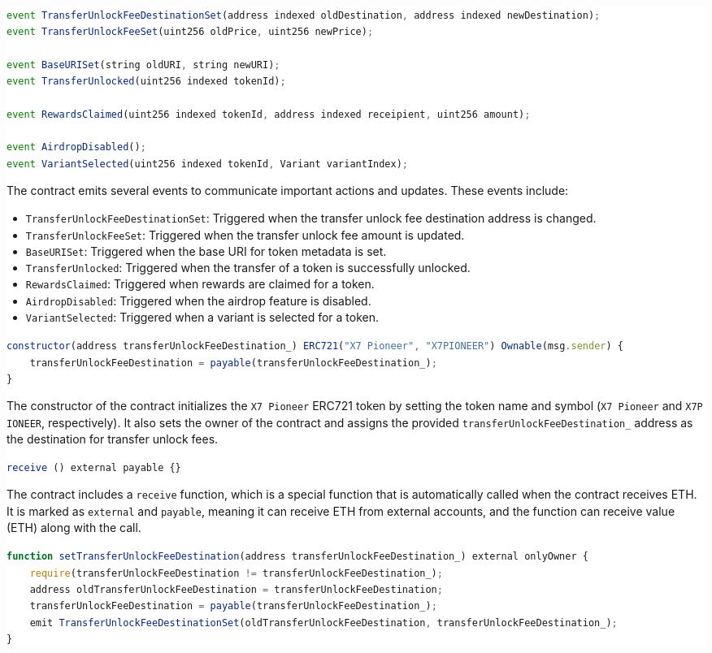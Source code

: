 ```js
event TransferUnlockFeeDestinationSet(address indexed oldDestination, address indexed newDestination);
event TransferUnlockFeeSet(uint256 oldPrice, uint256 newPrice);

event BaseURISet(string oldURI, string newURI);
event TransferUnlocked(uint256 indexed tokenId);

event RewardsClaimed(uint256 indexed tokenId, address indexed receipient, uint256 amount);

event AirdropDisabled();
event VariantSelected(uint256 indexed tokenId, Variant variantIndex);
```

The contract emits several events to communicate important actions and updates. These events include:

- `TransferUnlockFeeDestinationSet`: Triggered when the transfer unlock fee destination address is changed.
- `TransferUnlockFeeSet`: Triggered when the transfer unlock fee amount is updated.
- `BaseURISet`: Triggered when the base URI for token metadata is set.
- `TransferUnlocked`: Triggered when the transfer of a token is successfully unlocked.
- `RewardsClaimed`: Triggered when rewards are claimed for a token.
- `AirdropDisabled`: Triggered when the airdrop feature is disabled.
- `VariantSelected`: Triggered when a variant is selected for a token.

```js
constructor(address transferUnlockFeeDestination_) ERC721("X7 Pioneer", "X7PIONEER") Ownable(msg.sender) {
    transferUnlockFeeDestination = payable(transferUnlockFeeDestination_);
}
```

The constructor of the contract initializes the `X7 Pioneer` ERC721 token by setting the token name and symbol (`X7 Pioneer` and `X7PIONEER`, respectively). It also sets the owner of the contract and assigns the provided `transferUnlockFeeDestination_` address as the destination for transfer unlock fees.

```js
receive () external payable {}
```

The contract includes a `receive` function, which is a special function that is automatically called when the contract receives ETH. It is marked as `external` and `payable`, meaning it can receive ETH from external accounts, and the function can receive value (ETH) along with the call.

```js
function setTransferUnlockFeeDestination(address transferUnlockFeeDestination_) external onlyOwner {
    require(transferUnlockFeeDestination != transferUnlockFeeDestination_);
    address oldTransferUnlockFeeDestination = transferUnlockFeeDestination;
    transferUnlockFeeDestination = payable(transferUnlockFeeDestination_);
    emit TransferUnlockFeeDestinationSet(oldTransferUnlockFeeDestination, transferUnlockFeeDestination_);
}
```
